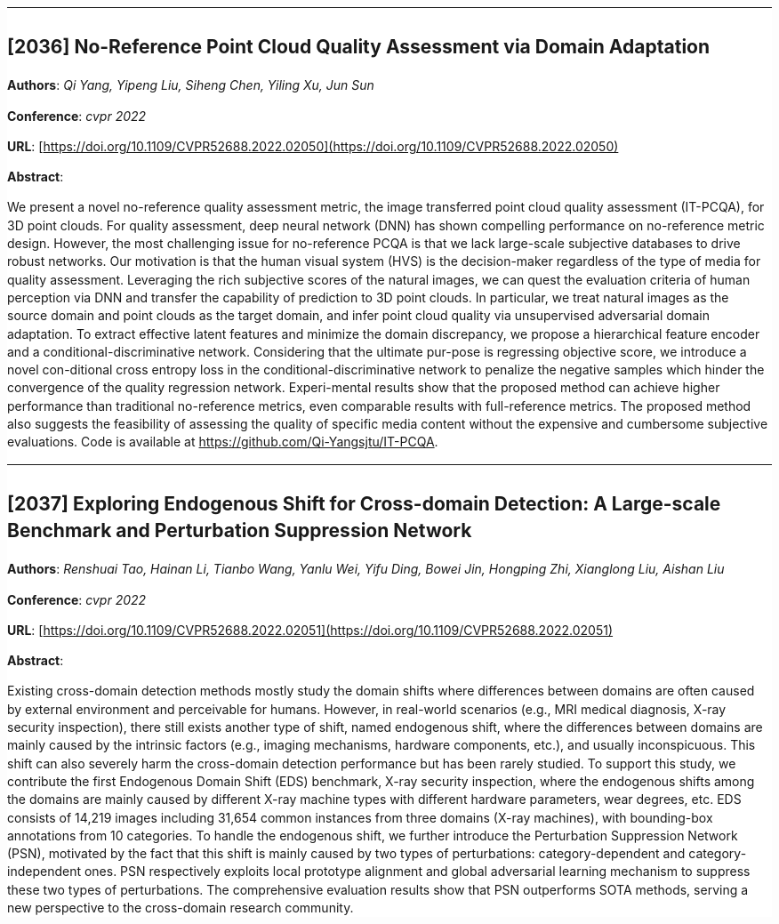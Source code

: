 ----

## [2036] No-Reference Point Cloud Quality Assessment via Domain Adaptation

**Authors**: *Qi Yang, Yipeng Liu, Siheng Chen, Yiling Xu, Jun Sun*

**Conference**: *cvpr 2022*

**URL**: [https://doi.org/10.1109/CVPR52688.2022.02050](https://doi.org/10.1109/CVPR52688.2022.02050)

**Abstract**:

We present a novel no-reference quality assessment metric, the image transferred point cloud quality assessment (IT-PCQA), for 3D point clouds. For quality assessment, deep neural network (DNN) has shown compelling performance on no-reference metric design. However, the most challenging issue for no-reference PCQA is that we lack large-scale subjective databases to drive robust networks. Our motivation is that the human visual system (HVS) is the decision-maker regardless of the type of media for quality assessment. Leveraging the rich subjective scores of the natural images, we can quest the evaluation criteria of human perception via DNN and transfer the capability of prediction to 3D point clouds. In particular, we treat natural images as the source domain and point clouds as the target domain, and infer point cloud quality via unsupervised adversarial domain adaptation. To extract effective latent features and minimize the domain discrepancy, we propose a hierarchical feature encoder and a conditional-discriminative network. Considering that the ultimate pur-pose is regressing objective score, we introduce a novel con-ditional cross entropy loss in the conditional-discriminative network to penalize the negative samples which hinder the convergence of the quality regression network. Experi-mental results show that the proposed method can achieve higher performance than traditional no-reference metrics, even comparable results with full-reference metrics. The proposed method also suggests the feasibility of assessing the quality of specific media content without the expensive and cumbersome subjective evaluations. Code is available at https://github.com/Qi-Yangsjtu/IT-PCQA.

----

## [2037] Exploring Endogenous Shift for Cross-domain Detection: A Large-scale Benchmark and Perturbation Suppression Network

**Authors**: *Renshuai Tao, Hainan Li, Tianbo Wang, Yanlu Wei, Yifu Ding, Bowei Jin, Hongping Zhi, Xianglong Liu, Aishan Liu*

**Conference**: *cvpr 2022*

**URL**: [https://doi.org/10.1109/CVPR52688.2022.02051](https://doi.org/10.1109/CVPR52688.2022.02051)

**Abstract**:

Existing cross-domain detection methods mostly study the domain shifts where differences between domains are often caused by external environment and perceivable for humans. However, in real-world scenarios (e.g., MRI medical diagnosis, X-ray security inspection), there still exists another type of shift, named endogenous shift, where the differences between domains are mainly caused by the intrinsic factors (e.g., imaging mechanisms, hardware components, etc.), and usually inconspicuous. This shift can also severely harm the cross-domain detection performance but has been rarely studied. To support this study, we contribute the first Endogenous Domain Shift (EDS) benchmark, X-ray security inspection, where the endogenous shifts among the domains are mainly caused by different X-ray machine types with different hardware parameters, wear degrees, etc. EDS consists of 14,219 images including 31,654 common instances from three domains (X-ray machines), with bounding-box annotations from 10 categories. To handle the endogenous shift, we further introduce the Perturbation Suppression Network (PSN), motivated by the fact that this shift is mainly caused by two types of perturbations: category-dependent and category-independent ones. PSN respectively exploits local prototype alignment and global adversarial learning mechanism to suppress these two types of perturbations. The comprehensive evaluation results show that PSN outperforms SOTA methods, serving a new perspective to the cross-domain research community.
